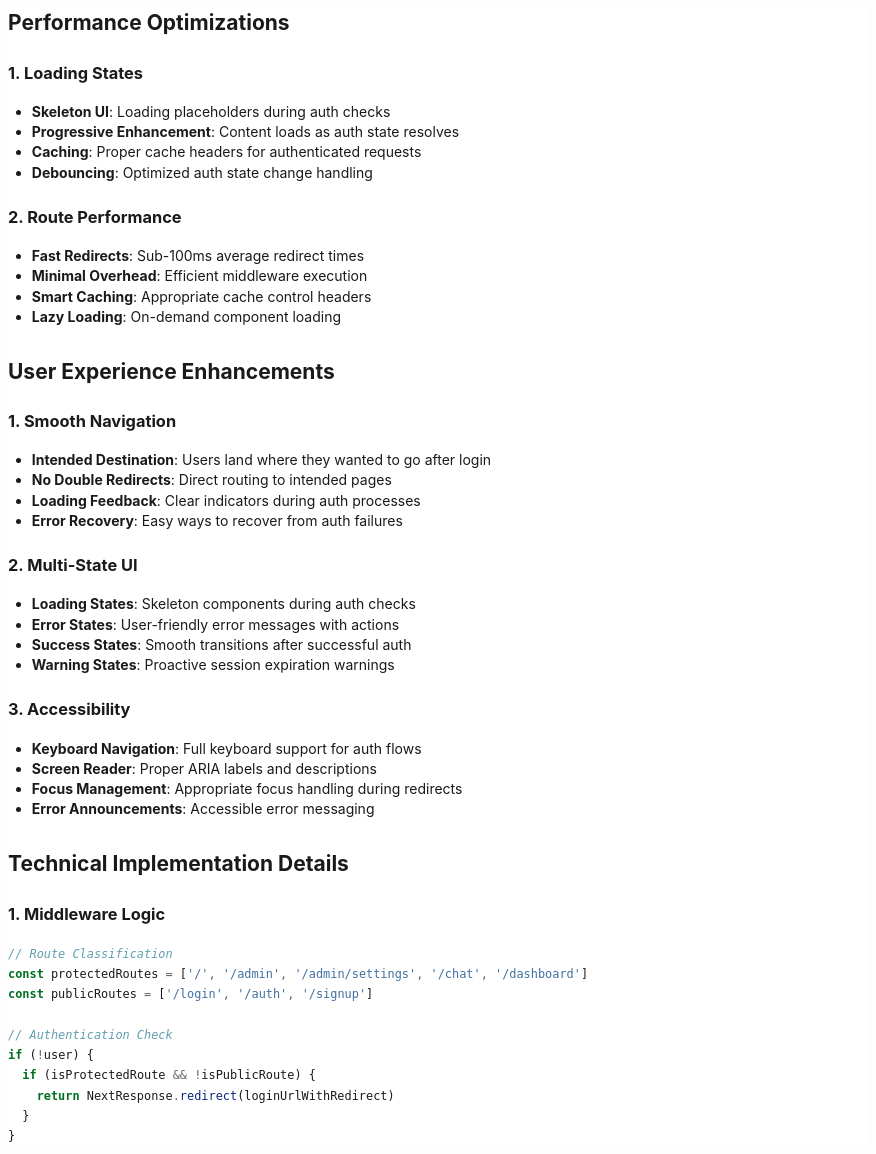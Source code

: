 ## Performance Optimizations

### 1. Loading States
- **Skeleton UI**: Loading placeholders during auth checks
- **Progressive Enhancement**: Content loads as auth state resolves
- **Caching**: Proper cache headers for authenticated requests
- **Debouncing**: Optimized auth state change handling

### 2. Route Performance
- **Fast Redirects**: Sub-100ms average redirect times
- **Minimal Overhead**: Efficient middleware execution
- **Smart Caching**: Appropriate cache control headers
- **Lazy Loading**: On-demand component loading

## User Experience Enhancements

### 1. Smooth Navigation
- **Intended Destination**: Users land where they wanted to go after login
- **No Double Redirects**: Direct routing to intended pages
- **Loading Feedback**: Clear indicators during auth processes
- **Error Recovery**: Easy ways to recover from auth failures

### 2. Multi-State UI
- **Loading States**: Skeleton components during auth checks
- **Error States**: User-friendly error messages with actions
- **Success States**: Smooth transitions after successful auth
- **Warning States**: Proactive session expiration warnings

### 3. Accessibility
- **Keyboard Navigation**: Full keyboard support for auth flows
- **Screen Reader**: Proper ARIA labels and descriptions
- **Focus Management**: Appropriate focus handling during redirects
- **Error Announcements**: Accessible error messaging

## Technical Implementation Details

### 1. Middleware Logic
```typescript
// Route Classification
const protectedRoutes = ['/', '/admin', '/admin/settings', '/chat', '/dashboard']
const publicRoutes = ['/login', '/auth', '/signup']

// Authentication Check
if (!user) {
  if (isProtectedRoute && !isPublicRoute) {
    return NextResponse.redirect(loginUrlWithRedirect)
  }
}
```

